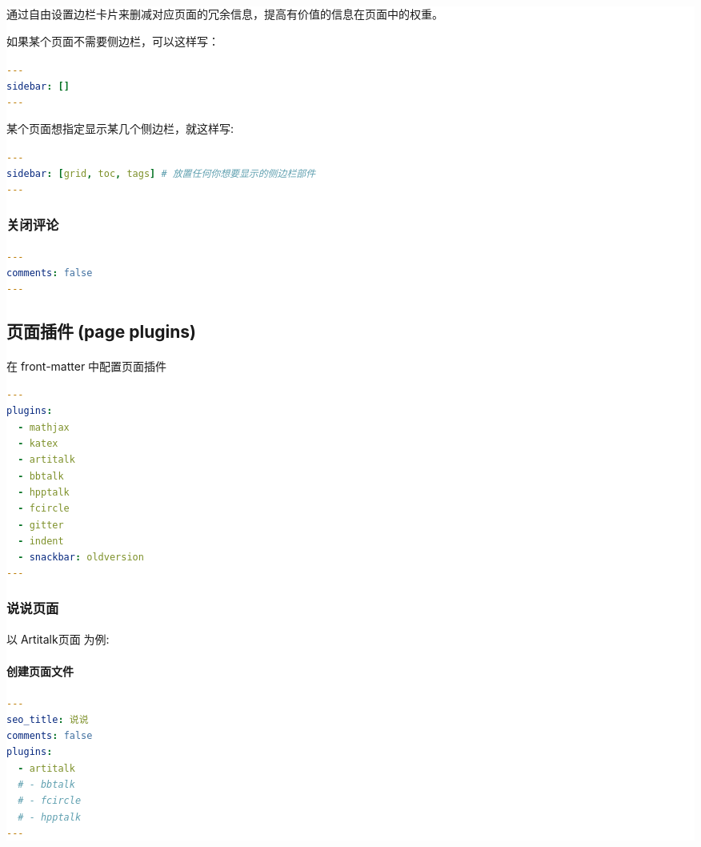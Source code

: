 通过自由设置边栏卡片来删减对应页面的冗余信息，提高有价值的信息在页面中的权重。

如果某个页面不需要侧边栏，可以这样写：
```yaml front-matter
---
sidebar: []
---
```

某个页面想指定显示某几个侧边栏，就这样写:
```yaml front-matter
---
sidebar: [grid, toc, tags] # 放置任何你想要显示的侧边栏部件
---
```

### 关闭评论

```yaml front-matter
---
comments: false
---
```


## 页面插件 (page plugins)

在 front-matter 中配置页面插件

```yaml front-matter
---
plugins:
  - mathjax
  - katex
  - artitalk
  - bbtalk
  - hpptalk
  - fcircle
  - gitter
  - indent
  - snackbar: oldversion
---
```

### 说说页面

以 Artitalk页面 为例:

#### 创建页面文件

```yaml Create file if not exists: source/artitalk/index.md
---
seo_title: 说说
comments: false
plugins:
  - artitalk
  # - bbtalk
  # - fcircle
  # - hpptalk
---
```
